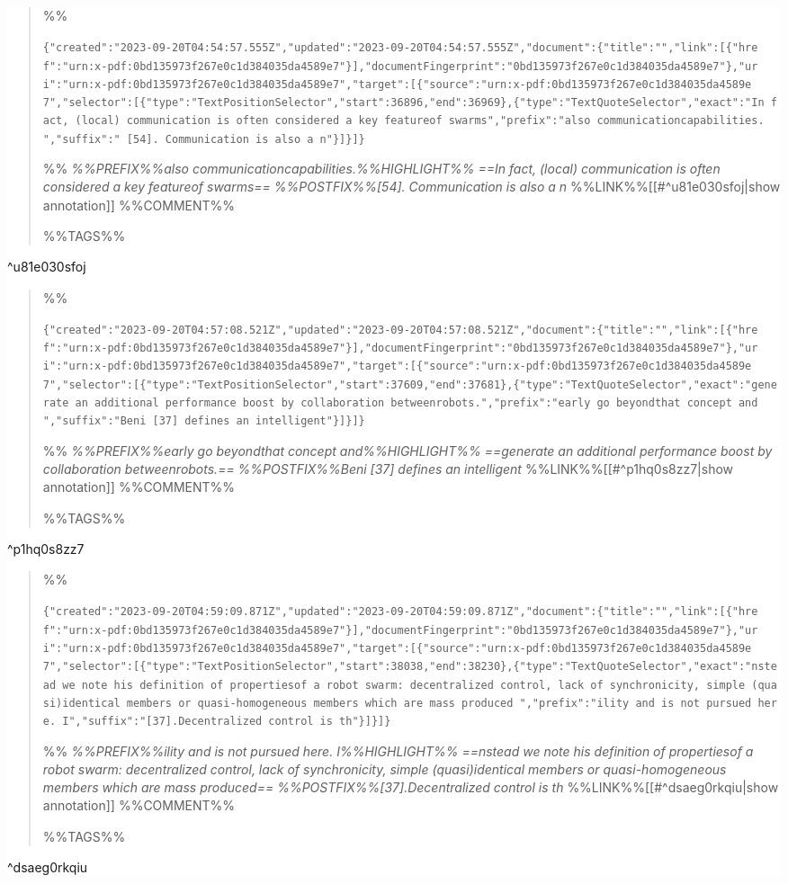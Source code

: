 
>%%
>```annotation-json
>{"created":"2023-09-20T04:54:57.555Z","updated":"2023-09-20T04:54:57.555Z","document":{"title":"","link":[{"href":"urn:x-pdf:0bd135973f267e0c1d384035da4589e7"}],"documentFingerprint":"0bd135973f267e0c1d384035da4589e7"},"uri":"urn:x-pdf:0bd135973f267e0c1d384035da4589e7","target":[{"source":"urn:x-pdf:0bd135973f267e0c1d384035da4589e7","selector":[{"type":"TextPositionSelector","start":36896,"end":36969},{"type":"TextQuoteSelector","exact":"In fact, (local) communication is often considered a key featureof swarms","prefix":"also communicationcapabilities. ","suffix":" [54]. Communication is also a n"}]}]}
>```
>%%
>*%%PREFIX%%also communicationcapabilities.%%HIGHLIGHT%% ==In fact, (local) communication is often considered a key featureof swarms== %%POSTFIX%%[54]. Communication is also a n*
>%%LINK%%[[#^u81e030sfoj|show annotation]]
>%%COMMENT%%
>
>%%TAGS%%
>
^u81e030sfoj


>%%
>```annotation-json
>{"created":"2023-09-20T04:57:08.521Z","updated":"2023-09-20T04:57:08.521Z","document":{"title":"","link":[{"href":"urn:x-pdf:0bd135973f267e0c1d384035da4589e7"}],"documentFingerprint":"0bd135973f267e0c1d384035da4589e7"},"uri":"urn:x-pdf:0bd135973f267e0c1d384035da4589e7","target":[{"source":"urn:x-pdf:0bd135973f267e0c1d384035da4589e7","selector":[{"type":"TextPositionSelector","start":37609,"end":37681},{"type":"TextQuoteSelector","exact":"generate an additional performance boost by collaboration betweenrobots.","prefix":"early go beyondthat concept and ","suffix":"Beni [37] defines an intelligent"}]}]}
>```
>%%
>*%%PREFIX%%early go beyondthat concept and%%HIGHLIGHT%% ==generate an additional performance boost by collaboration betweenrobots.== %%POSTFIX%%Beni [37] defines an intelligent*
>%%LINK%%[[#^p1hq0s8zz7|show annotation]]
>%%COMMENT%%
>
>%%TAGS%%
>
^p1hq0s8zz7


>%%
>```annotation-json
>{"created":"2023-09-20T04:59:09.871Z","updated":"2023-09-20T04:59:09.871Z","document":{"title":"","link":[{"href":"urn:x-pdf:0bd135973f267e0c1d384035da4589e7"}],"documentFingerprint":"0bd135973f267e0c1d384035da4589e7"},"uri":"urn:x-pdf:0bd135973f267e0c1d384035da4589e7","target":[{"source":"urn:x-pdf:0bd135973f267e0c1d384035da4589e7","selector":[{"type":"TextPositionSelector","start":38038,"end":38230},{"type":"TextQuoteSelector","exact":"nstead we note his definition of propertiesof a robot swarm: decentralized control, lack of synchronicity, simple (quasi)identical members or quasi-homogeneous members which are mass produced ","prefix":"ility and is not pursued here. I","suffix":"[37].Decentralized control is th"}]}]}
>```
>%%
>*%%PREFIX%%ility and is not pursued here. I%%HIGHLIGHT%% ==nstead we note his definition of propertiesof a robot swarm: decentralized control, lack of synchronicity, simple (quasi)identical members or quasi-homogeneous members which are mass produced== %%POSTFIX%%[37].Decentralized control is th*
>%%LINK%%[[#^dsaeg0rkqiu|show annotation]]
>%%COMMENT%%
>
>%%TAGS%%
>
^dsaeg0rkqiu

